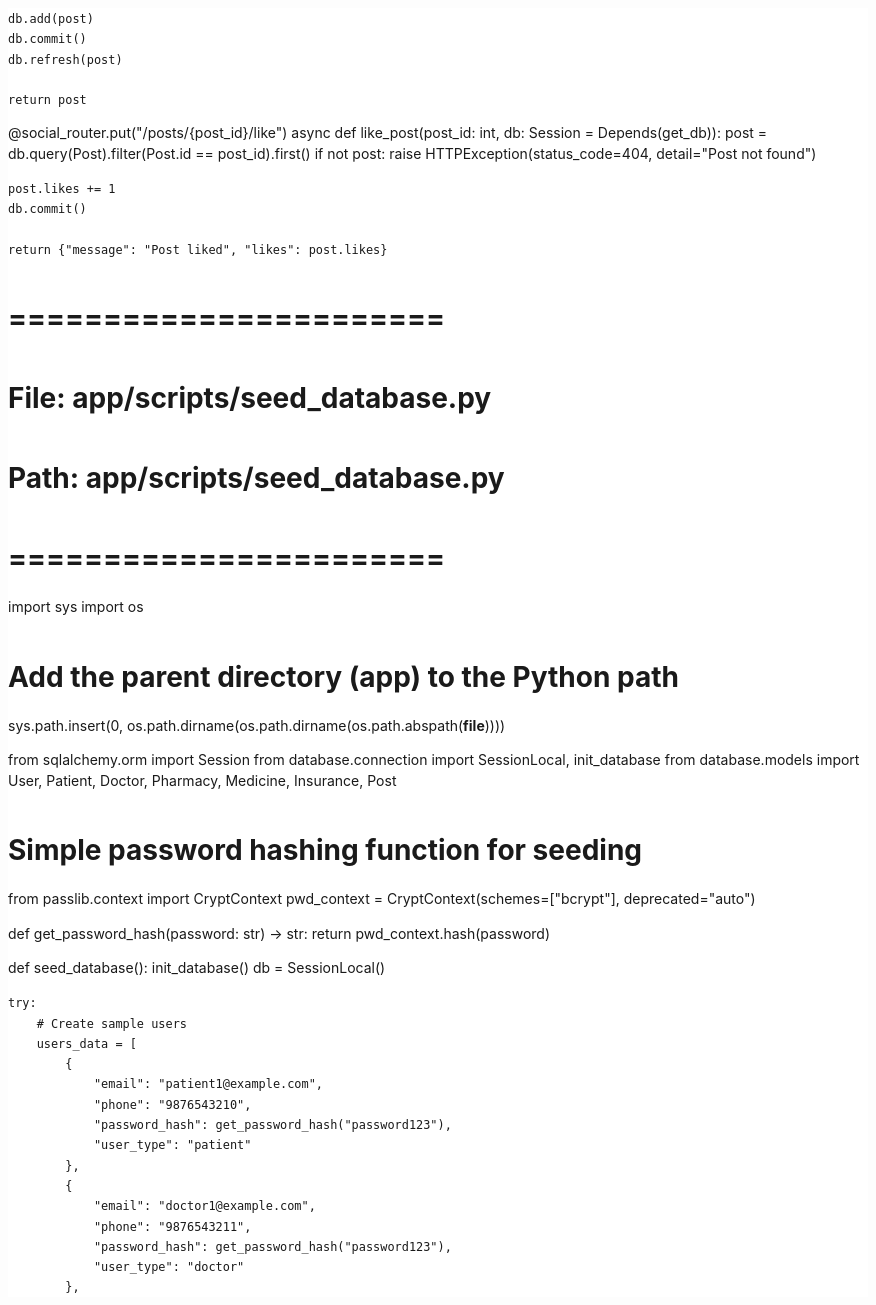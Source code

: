     db.add(post)
    db.commit()
    db.refresh(post)
    
    return post

@social_router.put("/posts/{post_id}/like")
async def like_post(post_id: int, db: Session = Depends(get_db)):
    post = db.query(Post).filter(Post.id == post_id).first()
    if not post:
        raise HTTPException(status_code=404, detail="Post not found")
    
    post.likes += 1
    db.commit()
    
    return {"message": "Post liked", "likes": post.likes}

# =======================
# File: app/scripts/seed_database.py
# Path: app/scripts/seed_database.py
# =======================

import sys
import os

# Add the parent directory (app) to the Python path
sys.path.insert(0, os.path.dirname(os.path.dirname(os.path.abspath(__file__))))

from sqlalchemy.orm import Session
from database.connection import SessionLocal, init_database
from database.models import User, Patient, Doctor, Pharmacy, Medicine, Insurance, Post

# Simple password hashing function for seeding
from passlib.context import CryptContext
pwd_context = CryptContext(schemes=["bcrypt"], deprecated="auto")

def get_password_hash(password: str) -> str:
    return pwd_context.hash(password)

def seed_database():
    init_database()
    db = SessionLocal()
    
    try:
        # Create sample users
        users_data = [
            {
                "email": "patient1@example.com",
                "phone": "9876543210",
                "password_hash": get_password_hash("password123"),
                "user_type": "patient"
            },
            {
                "email": "doctor1@example.com",
                "phone": "9876543211",
                "password_hash": get_password_hash("password123"),
                "user_type": "doctor"
            },